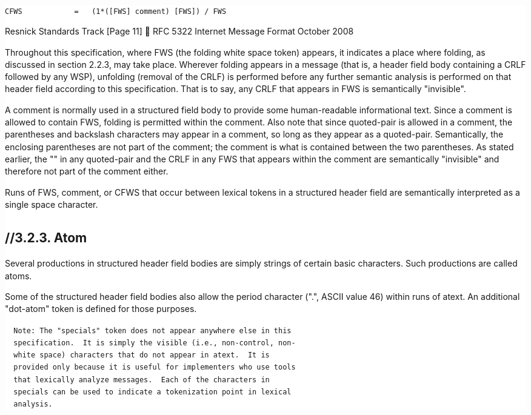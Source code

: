     CFWS            =   (1*([FWS] comment) [FWS]) / FWS






Resnick                     Standards Track                    [Page 11]

RFC 5322                Internet Message Format             October 2008


   Throughout this specification, where FWS (the folding white space
   token) appears, it indicates a place where folding, as discussed in
   section 2.2.3, may take place.  Wherever folding appears in a message
   (that is, a header field body containing a CRLF followed by any WSP),
   unfolding (removal of the CRLF) is performed before any further
   semantic analysis is performed on that header field according to this
   specification.  That is to say, any CRLF that appears in FWS is
   semantically "invisible".

   A comment is normally used in a structured field body to provide some
   human-readable informational text.  Since a comment is allowed to
   contain FWS, folding is permitted within the comment.  Also note that
   since quoted-pair is allowed in a comment, the parentheses and
   backslash characters may appear in a comment, so long as they appear
   as a quoted-pair.  Semantically, the enclosing parentheses are not
   part of the comment; the comment is what is contained between the two
   parentheses.  As stated earlier, the "\" in any quoted-pair and the
   CRLF in any FWS that appears within the comment are semantically
   "invisible" and therefore not part of the comment either.

   Runs of FWS, comment, or CFWS that occur between lexical tokens in a
   structured header field are semantically interpreted as a single
   space character.

## //3.2.3.  Atom

   Several productions in structured header field bodies are simply
   strings of certain basic characters.  Such productions are called
   atoms.

   Some of the structured header field bodies also allow the period
   character (".", ASCII value 46) within runs of atext.  An additional
   "dot-atom" token is defined for those purposes.

      Note: The "specials" token does not appear anywhere else in this
      specification.  It is simply the visible (i.e., non-control, non-
      white space) characters that do not appear in atext.  It is
      provided only because it is useful for implementers who use tools
      that lexically analyze messages.  Each of the characters in
      specials can be used to indicate a tokenization point in lexical
      analysis.





